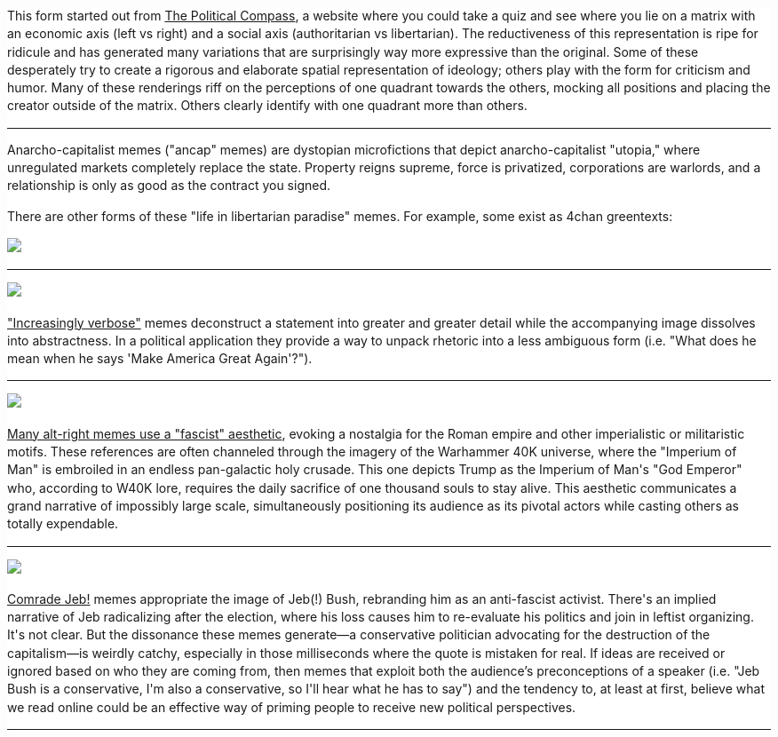 This form started out from [The Political Compass](https://www.politicalcompass.org/), a website where you could take a quiz and see where you lie on a matrix with an economic axis (left vs right) and a social axis (authoritarian vs libertarian). The reductiveness of this representation is ripe for ridicule and has generated many variations that are surprisingly way more expressive than the original. Some of these desperately try to create a rigorous and elaborate spatial representation of ideology; others play with the form for criticism and humor. Many of these renderings riff on the perceptions of one quadrant towards the others, mocking all positions and placing the creator outside of the matrix. Others clearly identify with one quadrant more than others.

---

<iframe class="arena-iframe" width="100%" height="2090" src="https://www.are.na/francis-tseng/ancap-memes/embed"></iframe>

Anarcho-capitalist memes ("ancap" memes) are dystopian microfictions that depict  anarcho-capitalist "utopia," where unregulated markets completely replace the state. Property reigns supreme, force is privatized, corporations are warlords, and a relationship is only as good as the contract you signed.  

There are other forms of these "life in libertarian paradise" memes. For example, some exist as 4chan greentexts:

![](https://d2w9rnfcy7mm78.cloudfront.net/896017/large_ed2ec457ec78b4f5bd8909c2cfa84f29.jpeg)

---

![](https://d2w9rnfcy7mm78.cloudfront.net/886212/large_df1f3b9a861bb379fbe7e08474ead6e3.png)

["Increasingly verbose"](https://www.reddit.com/r/MemeEconomy/comments/5kdvk4/increasingly_verbose_memes_on_the_rise/) memes deconstruct a statement into greater and greater detail while the accompanying image dissolves into abstractness. In a political application they provide a way to unpack rhetoric into a less ambiguous form (i.e. "What does he mean when he says 'Make America Great Again'?").

---

![](https://d2w9rnfcy7mm78.cloudfront.net/844283/large_00e333265d3ade137bddcded04ddfa84.jpg)

[Many alt-right memes use a "fascist" aesthetic](http://baltimore-art.com/2017/02/11/the-aesthetics-of-the-alt-right/), evoking a nostalgia for the Roman empire and other imperialistic or militaristic motifs. These references are often channeled through the imagery of the Warhammer 40K universe, where the "Imperium of Man" is embroiled in an endless pan-galactic holy crusade. This one depicts Trump as the Imperium of Man's "God Emperor" who, according to W40K lore, requires the daily sacrifice of one thousand souls to stay alive. This aesthetic communicates a grand narrative of impossibly large scale, simultaneously positioning its audience as its pivotal actors while casting others as totally expendable. 

---

![](https://s15-us2.ixquick.com/cgi-bin/serveimage?url=http:%2F%2Fi3.kym-cdn.com%2Fphotos%2Fimages%2Foriginal%2F001%2F215%2F623%2F3e4.jpg&sp=0de3af09c98e4c62509b91bfa42c74a4)

[Comrade Jeb!](http://knowyourmeme.com/memes/comrade-jeb) memes appropriate the image of Jeb(!) Bush, rebranding him as an anti-fascist activist. There's an implied narrative of Jeb radicalizing after the election, where his loss causes him to re-evaluate his politics and join in leftist organizing. It's not clear. But the dissonance these memes generate—a conservative politician advocating for the destruction of the capitalism—is weirdly catchy, especially in those milliseconds where the quote is mistaken for real. If ideas are received or ignored based on who they are coming from, then memes that exploit both the audience’s preconceptions of a speaker (i.e. "Jeb Bush is a conservative, I'm also a conservative, so I'll hear what he has to say") and the tendency to, at least at first, believe what we read online could be an effective way of priming people to receive new political perspectives.

---